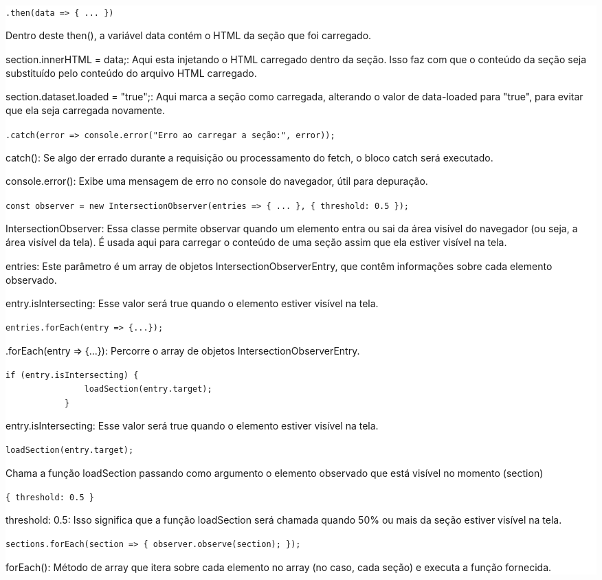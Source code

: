 ```
.then(data => { ... })
```
Dentro deste then(), a variável data contém o HTML da seção que foi carregado.

section.innerHTML = data;: Aqui esta injetando o HTML carregado dentro da seção. Isso faz com que o conteúdo da seção seja substituído pelo conteúdo do arquivo HTML carregado.

section.dataset.loaded = "true";: Aqui marca a seção como carregada, alterando o valor de data-loaded para "true", para evitar que ela seja carregada novamente.

```
.catch(error => console.error("Erro ao carregar a seção:", error));
```
catch(): Se algo der errado durante a requisição ou processamento do fetch, o bloco catch será executado.

console.error(): Exibe uma mensagem de erro no console do navegador, útil para depuração.

```
const observer = new IntersectionObserver(entries => { ... }, { threshold: 0.5 });
```
IntersectionObserver: Essa classe permite observar quando um elemento entra ou sai da área visível do navegador (ou seja, a área visível da tela). É usada aqui para carregar o conteúdo de uma seção assim que ela estiver visível na tela.

entries: Este parâmetro é um array de objetos IntersectionObserverEntry, que contêm informações sobre cada elemento observado.

entry.isIntersecting: Esse valor será true quando o elemento estiver visível na tela.

```
entries.forEach(entry => {...});
```
.forEach(entry => {...}): Percorre o array de objetos IntersectionObserverEntry.

```
if (entry.isIntersecting) {
                loadSection(entry.target);
            }
``` 
entry.isIntersecting: Esse valor será true quando o elemento estiver visível na tela.

```
loadSection(entry.target);
```
Chama a função loadSection passando como argumento o elemento observado que está visível no momento (section)

```
{ threshold: 0.5 }
```
threshold: 0.5: Isso significa que a função loadSection será chamada quando 50% ou mais da seção estiver visível na tela.

```
sections.forEach(section => { observer.observe(section); });
```
forEach(): Método de array que itera sobre cada elemento no array (no caso, cada seção) e executa a função fornecida.
